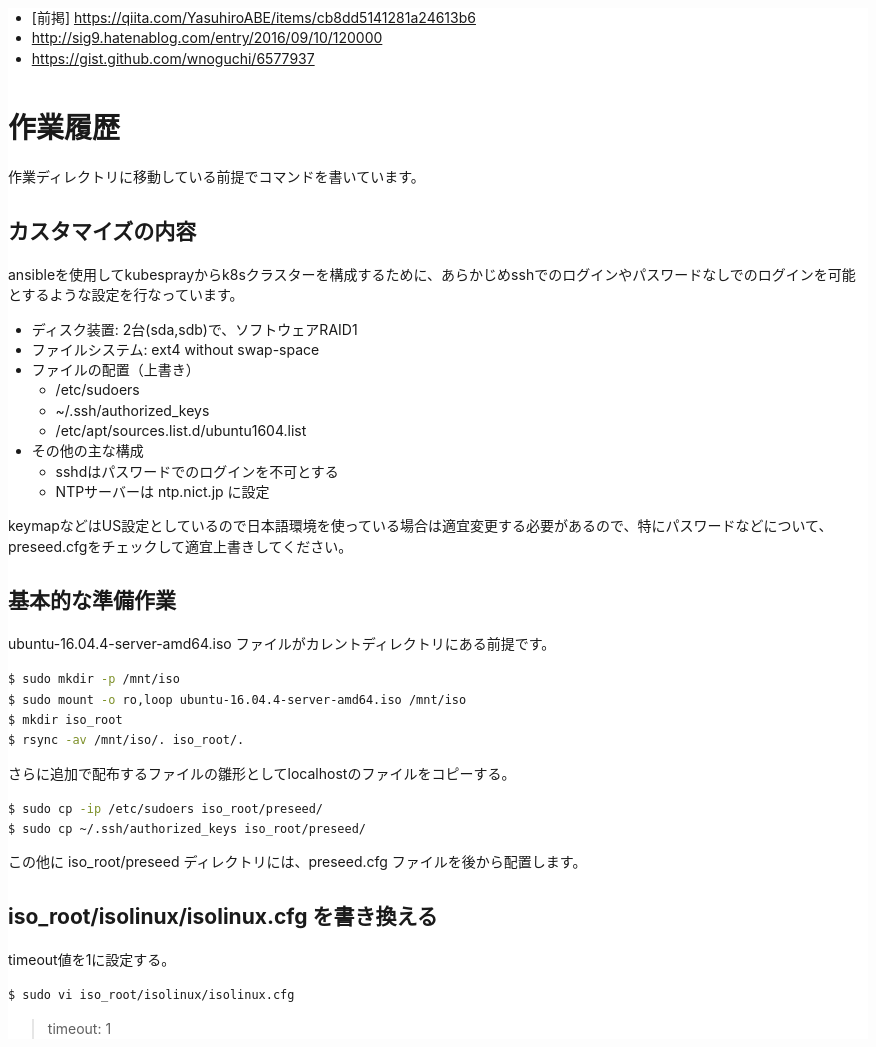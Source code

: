 * [前掲] https://qiita.com/YasuhiroABE/items/cb8dd5141281a24613b6
* http://sig9.hatenablog.com/entry/2016/09/10/120000
* https://gist.github.com/wnoguchi/6577937

# 作業履歴

作業ディレクトリに移動している前提でコマンドを書いています。

## カスタマイズの内容

ansibleを使用してkubesprayからk8sクラスターを構成するために、あらかじめsshでのログインやパスワードなしでのログインを可能とするような設定を行なっています。

* ディスク装置: 2台(sda,sdb)で、ソフトウェアRAID1
* ファイルシステム: ext4 without swap-space
* ファイルの配置（上書き）
  * /etc/sudoers
  * ~/.ssh/authorized_keys
  * /etc/apt/sources.list.d/ubuntu1604.list
* その他の主な構成
  * sshdはパスワードでのログインを不可とする
  * NTPサーバーは ntp.nict.jp に設定

keymapなどはUS設定としているので日本語環境を使っている場合は適宜変更する必要があるので、特にパスワードなどについて、preseed.cfgをチェックして適宜上書きしてください。

## 基本的な準備作業

ubuntu-16.04.4-server-amd64.iso ファイルがカレントディレクトリにある前提です。

```bash
$ sudo mkdir -p /mnt/iso
$ sudo mount -o ro,loop ubuntu-16.04.4-server-amd64.iso /mnt/iso
$ mkdir iso_root
$ rsync -av /mnt/iso/. iso_root/.
```

さらに追加で配布するファイルの雛形としてlocalhostのファイルをコピーする。

```bash
$ sudo cp -ip /etc/sudoers iso_root/preseed/
$ sudo cp ~/.ssh/authorized_keys iso_root/preseed/
```

この他に iso_root/preseed ディレクトリには、preseed.cfg ファイルを後から配置します。

## iso_root/isolinux/isolinux.cfg を書き換える

timeout値を1に設定する。

```bash
$ sudo vi iso_root/isolinux/isolinux.cfg
```

> timeout: 1

